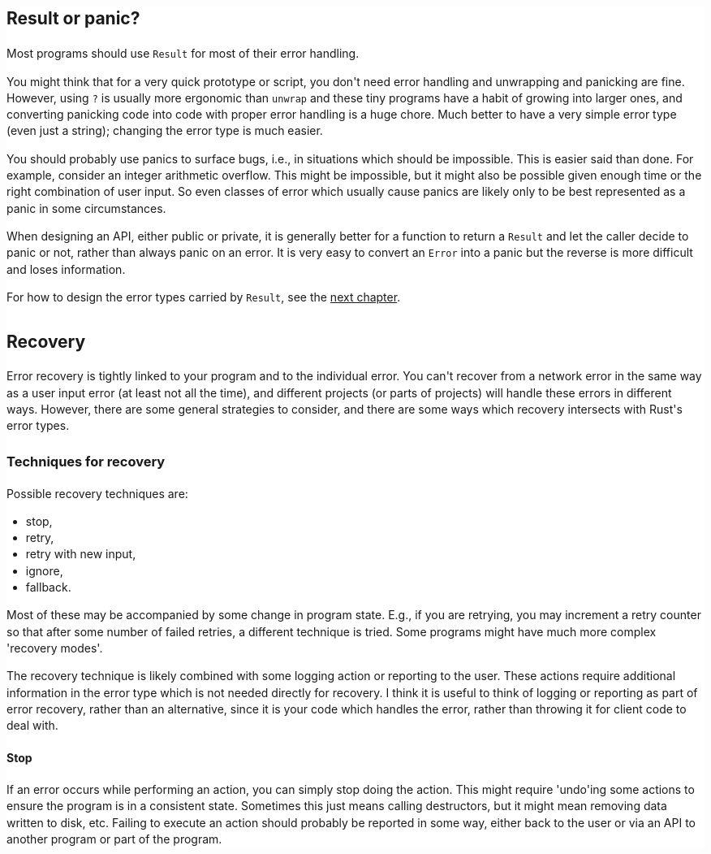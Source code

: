 ## Result or panic?

Most programs should use `Result` for most of their error handling.

You might think that for a very quick prototype or script, you don't need error handling and unwrapping and panicking are fine. However, using `?` is usually more ergonomic than `unwrap` and these tiny programs have a habit of growing into larger ones, and converting panicking code into code with proper error handling is a huge chore. Much better to have a very simple error type (even just a string); changing the error type is much easier.

You should probably use panics to surface bugs, i.e., in situations which should be impossible. This is easier said than done. For example, consider an integer arithmetic overflow. This might be impossible, but it might also be possible given enough time or the right combination of user input. So even classes of error which usually cause panics are likely only to be best represented as a panic in some circumstances.

When designing an API, either public or private, it is generally better for a function to return a `Result` and let the caller decide to panic or not, rather than always panic on an error. It is very easy to convert an `Error` into a panic but the reverse is more difficult and loses information.

For how to design the error types carried by `Result`, see the [next chapter](error-type-design.md).

## Recovery

Error recovery is tightly linked to your program and to the individual error. You can't recover from a network error in the same way as a user input error (at least not all the time), and different projects (or parts of projects) will handle these errors in different ways. However, there are some general strategies to consider, and there are some ways which recovery intersects with Rust's error types.

### Techniques for recovery

Possible recovery techniques are:

* stop,
* retry,
* retry with new input,
* ignore,
* fallback.

Most of these may be accompanied by some change in program state. E.g., if you are retrying, you may increment a retry counter so that after some number of failed retries, a different technique is tried. Some programs might have much more complex 'recovery modes'.

The recovery technique is likely combined with some logging action or reporting to the user. These actions require additional information in the error type which is not needed directly for recovery. I think it is useful to think of logging or reporting as part of error recovery, rather than an alternative, since it is your code which handles the error, rather than throwing it for client code to deal with.

#### Stop

If an error occurs while performing an action, you can simply stop doing the action. This might require 'undo'ing some actions to ensure the program is in a consistent state. Sometimes this just means calling destructors, but it might mean removing data written to disk, etc. Failing to execute an action should probably be reported in some way, either back to the user or via an API to another program or part of the program.
